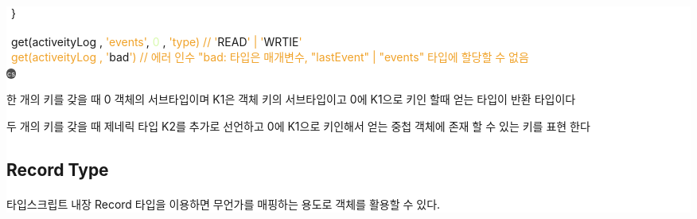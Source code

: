 <div style="padding:0 6px; white-space:pre; line-height:130%">}</div><div style="padding:0 6px; white-space:pre; line-height:130%">&nbsp;</div><div style="padding:0 6px; white-space:pre; line-height:130%">get(activeityLog&nbsp;,&nbsp;<span style="color:#F0A228">'events'</span>,&nbsp;<span style="color:#D8FAAE">0</span>&nbsp;,&nbsp;<span style="color:#F0A228">'type)&nbsp;//&nbsp;'</span>READ<span style="color:#F0A228">'&nbsp;|&nbsp;'</span>WRTIE<span style="color:#F0A228">'</span></div><div style="padding:0 6px; white-space:pre; line-height:130%"><span style="color:#F0A228">get(activeityLog&nbsp;,&nbsp;'</span>bad<span style="color:#F0A228">')&nbsp;//&nbsp;에러&nbsp;인수&nbsp;"bad:&nbsp;타입은&nbsp;매개변수,&nbsp;"lastEvent"&nbsp;|&nbsp;"events"&nbsp;타입에&nbsp;할당할&nbsp;수&nbsp;없음</span></div></div></td><td style="vertical-align:bottom;padding:0 2px 4px 0"><a href="http://colorscripter.com/info#e" target="_blank" style="text-decoration:none;color:white"><span style="font-size:9px;word-break:normal;background-color:#4f4f4f;color:white;border-radius:10px;padding:1px">cs</span></a></td></tr></table></div><br>

한 개의 키를 갖을 때 0 객체의 서브타입이며 K1은 객체 키의 서브타입이고 0에 K1으로 키인 할때 얻는 타입이 반환 타입이다

두 개의 키를 갖을 때 제네릭 타입 K2를 추가로 선언하고 0에 K1으로 키인해서 얻는 중첩 객체에 존재 할 수 있는 키를 표현 한다

## Record Type

타입스크립트 내장 Record 타입을 이용하면 무언가를 매핑하는 용도로 객체를 활용할 수 있다.

